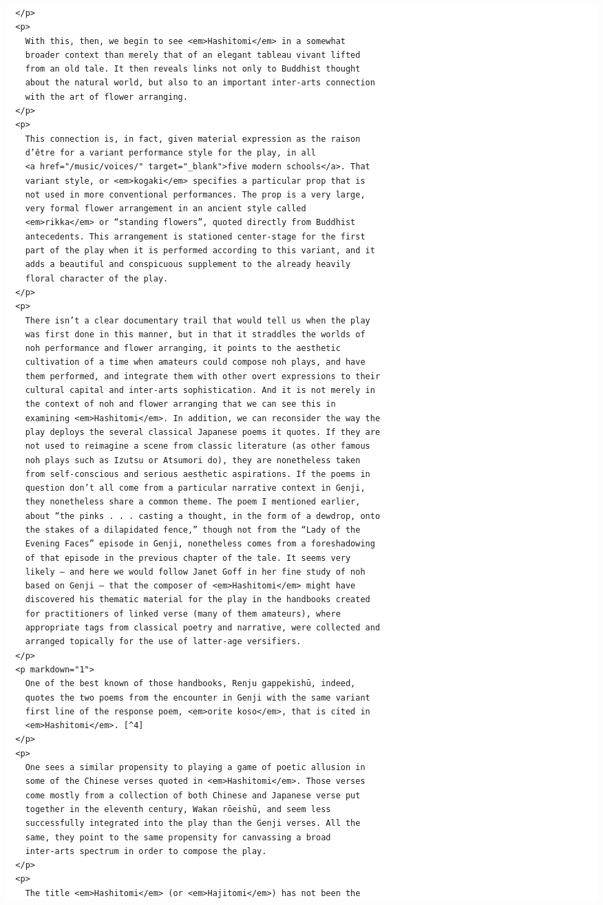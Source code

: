       </p>
      <p>
        With this, then, we begin to see <em>Hashitomi</em> in a somewhat
        broader context than merely that of an elegant tableau vivant lifted
        from an old tale. It then reveals links not only to Buddhist thought
        about the natural world, but also to an important inter-arts connection
        with the art of flower arranging.
      </p>
      <p>
        This connection is, in fact, given material expression as the raison
        d’être for a variant performance style for the play, in all
        <a href="/music/voices/" target="_blank">five modern schools</a>. That
        variant style, or <em>kogaki</em> specifies a particular prop that is
        not used in more conventional performances. The prop is a very large,
        very formal flower arrangement in an ancient style called
        <em>rikka</em> or “standing flowers”, quoted directly from Buddhist
        antecedents. This arrangement is stationed center-stage for the first
        part of the play when it is performed according to this variant, and it
        adds a beautiful and conspicuous supplement to the already heavily
        floral character of the play.
      </p>
      <p>
        There isn’t a clear documentary trail that would tell us when the play
        was first done in this manner, but in that it straddles the worlds of
        noh performance and flower arranging, it points to the aesthetic
        cultivation of a time when amateurs could compose noh plays, and have
        them performed, and integrate them with other overt expressions to their
        cultural capital and inter-arts sophistication. And it is not merely in
        the context of noh and flower arranging that we can see this in
        examining <em>Hashitomi</em>. In addition, we can reconsider the way the
        play deploys the several classical Japanese poems it quotes. If they are
        not used to reimagine a scene from classic literature (as other famous
        noh plays such as Izutsu or Atsumori do), they are nonetheless taken
        from self-conscious and serious aesthetic aspirations. If the poems in
        question don’t all come from a particular narrative context in Genji,
        they nonetheless share a common theme. The poem I mentioned earlier,
        about “the pinks . . . casting a thought, in the form of a dewdrop, onto
        the stakes of a dilapidated fence,” though not from the “Lady of the
        Evening Faces” episode in Genji, nonetheless comes from a foreshadowing
        of that episode in the previous chapter of the tale. It seems very
        likely — and here we would follow Janet Goff in her fine study of noh
        based on Genji — that the composer of <em>Hashitomi</em> might have
        discovered his thematic material for the play in the handbooks created
        for practitioners of linked verse (many of them amateurs), where
        appropriate tags from classical poetry and narrative, were collected and
        arranged topically for the use of latter-age versifiers.
      </p>
      <p markdown="1">
        One of the best known of those handbooks, Renju gappekishū, indeed,
        quotes the two poems from the encounter in Genji with the same variant
        first line of the response poem, <em>orite koso</em>, that is cited in
        <em>Hashitomi</em>. [^4]
      </p>
      <p>
        One sees a similar propensity to playing a game of poetic allusion in
        some of the Chinese verses quoted in <em>Hashitomi</em>. Those verses
        come mostly from a collection of both Chinese and Japanese verse put
        together in the eleventh century, Wakan rōeishū, and seem less
        successfully integrated into the play than the Genji verses. All the
        same, they point to the same propensity for canvassing a broad
        inter-arts spectrum in order to compose the play.
      </p>
      <p>
        The title <em>Hashitomi</em> (or <em>Hajitomi</em>) has not been the

[^1]: The play Shunzei Tadanori, which remains in the Noh repertory, as well as the play Kodama Ukifune, which has fallen out of performance, have been attributed to Naitô.  (Goff, p. 186.)
[^2]: <em>Yama no ha no kokoro mo shirade yuku tsuki wa uwa no sora nite kage ya taenan</em><br>“Will the moon go off into the sky and fade from sight, all unawares of the longing heart at the mountain’s edge?“
[^3]: <em>Yamagatsu no kakiho aru to mo oriori ni aware wa kakeyo nadeshiko no tsuyu</em> “Though the stakes in this rustic fence are bent this way and that from time to time, allow your thoughts to settle down upon it, dewdrops on the pinks.“
[^4]: There is another variation in the Noh play from the poem as quoted in Genji. This one is less significant in that it merely changes <em>honobono mitsuru to honobono mieshi</em>. I translated the former version “fading out of view”, but a more explicit version would be something like “which one saw vaguely.” <em>Honobono mieshi</em> has less explicit agency, and could be rendered, “which appeared vaguely.”
